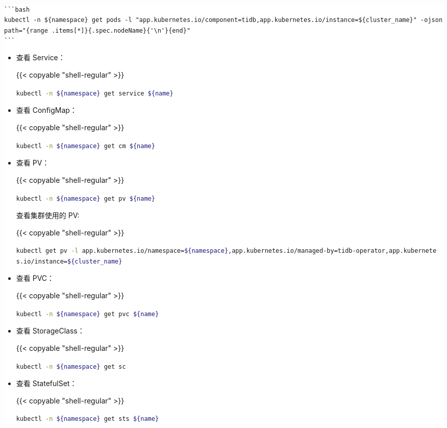     ```bash
    kubectl -n ${namespace} get pods -l "app.kubernetes.io/component=tidb,app.kubernetes.io/instance=${cluster_name}" -ojsonpath="{range .items[*]}{.spec.nodeName}{'\n'}{end}"
    ```

* 查看 Service：

    {{< copyable "shell-regular" >}}

    ```bash
    kubectl -n ${namespace} get service ${name}
    ```

* 查看 ConfigMap：

    {{< copyable "shell-regular" >}}

    ```bash
    kubectl -n ${namespace} get cm ${name}
    ```

* 查看 PV：

    {{< copyable "shell-regular" >}}

    ```bash
    kubectl -n ${namespace} get pv ${name}
    ```

    查看集群使用的 PV:

    {{< copyable "shell-regular" >}}

    ```bash
    kubectl get pv -l app.kubernetes.io/namespace=${namespace},app.kubernetes.io/managed-by=tidb-operator,app.kubernetes.io/instance=${cluster_name}
    ```

* 查看 PVC：

    {{< copyable "shell-regular" >}}

    ```bash
    kubectl -n ${namespace} get pvc ${name}
    ```

* 查看 StorageClass：

    {{< copyable "shell-regular" >}}

    ```bash
    kubectl -n ${namespace} get sc
    ```

* 查看 StatefulSet：

    {{< copyable "shell-regular" >}}

    ```bash
    kubectl -n ${namespace} get sts ${name}
    ```
